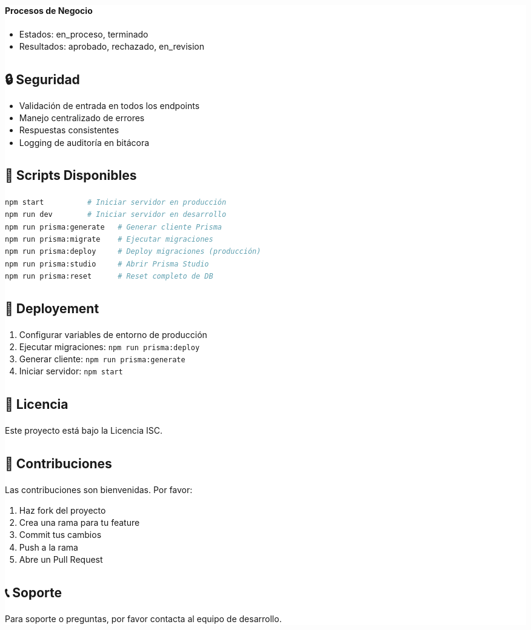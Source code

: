 #### Procesos de Negocio
- Estados: en_proceso, terminado
- Resultados: aprobado, rechazado, en_revision

## 🔒 Seguridad

- Validación de entrada en todos los endpoints
- Manejo centralizado de errores
- Respuestas consistentes
- Logging de auditoría en bitácora

## 📝 Scripts Disponibles

```bash
npm start          # Iniciar servidor en producción
npm run dev        # Iniciar servidor en desarrollo
npm run prisma:generate   # Generar cliente Prisma
npm run prisma:migrate    # Ejecutar migraciones
npm run prisma:deploy     # Deploy migraciones (producción)
npm run prisma:studio     # Abrir Prisma Studio
npm run prisma:reset      # Reset completo de DB
```

## 🚀 Deployement

1. Configurar variables de entorno de producción
2. Ejecutar migraciones: `npm run prisma:deploy`
3. Generar cliente: `npm run prisma:generate`
4. Iniciar servidor: `npm start`

## 📄 Licencia

Este proyecto está bajo la Licencia ISC.

## 🤝 Contribuciones

Las contribuciones son bienvenidas. Por favor:

1. Haz fork del proyecto
2. Crea una rama para tu feature
3. Commit tus cambios
4. Push a la rama
5. Abre un Pull Request

## 📞 Soporte

Para soporte o preguntas, por favor contacta al equipo de desarrollo.
